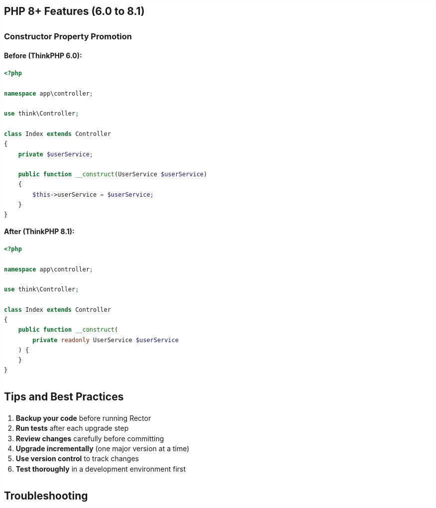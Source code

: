 ## PHP 8+ Features (6.0 to 8.1)

### Constructor Property Promotion

**Before (ThinkPHP 6.0):**
```php
<?php

namespace app\controller;

use think\Controller;

class Index extends Controller
{
    private $userService;

    public function __construct(UserService $userService)
    {
        $this->userService = $userService;
    }
}
```

**After (ThinkPHP 8.1):**
```php
<?php

namespace app\controller;

use think\Controller;

class Index extends Controller
{
    public function __construct(
        private readonly UserService $userService
    ) {
    }
}
```

## Tips and Best Practices

1. **Backup your code** before running Rector
2. **Run tests** after each upgrade step
3. **Review changes** carefully before committing
4. **Upgrade incrementally** (one major version at a time)
5. **Use version control** to track changes
6. **Test thoroughly** in a development environment first

## Troubleshooting
